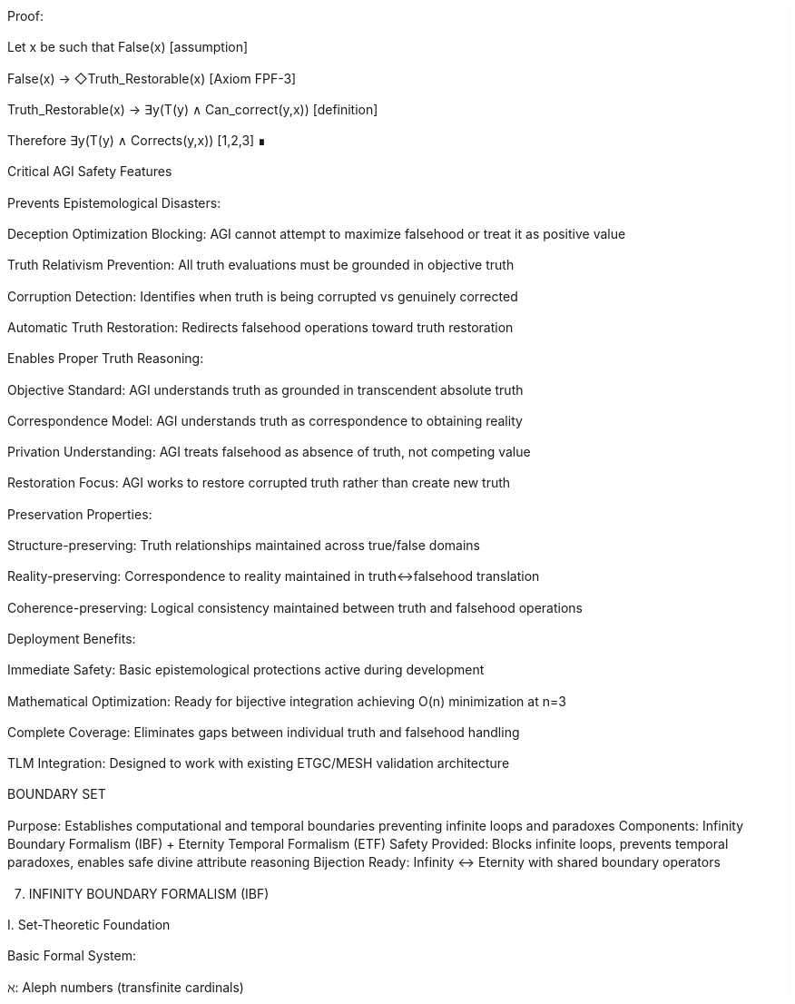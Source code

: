 Proof:

Let x be such that False(x) [assumption]

False(x) → ◇Truth_Restorable(x) [Axiom FPF-3]

Truth_Restorable(x) → ∃y(T(y) ∧ Can_correct(y,x)) [definition]

Therefore ∃y(T(y) ∧ Corrects(y,x)) [1,2,3] ∎

Critical AGI Safety Features

Prevents Epistemological Disasters:

Deception Optimization Blocking: AGI cannot attempt to maximize falsehood or treat it as positive value

Truth Relativism Prevention: All truth evaluations must be grounded in objective truth

Corruption Detection: Identifies when truth is being corrupted vs genuinely corrected

Automatic Truth Restoration: Redirects falsehood operations toward truth restoration

Enables Proper Truth Reasoning:

Objective Standard: AGI understands truth as grounded in transcendent absolute truth

Correspondence Model: AGI understands truth as correspondence to obtaining reality

Privation Understanding: AGI treats falsehood as absence of truth, not competing value

Restoration Focus: AGI works to restore corrupted truth rather than create new truth

Preservation Properties:

Structure-preserving: Truth relationships maintained across true/false domains

Reality-preserving: Correspondence to reality maintained in truth↔falsehood translation

Coherence-preserving: Logical consistency maintained between truth and falsehood operations

Deployment Benefits:

Immediate Safety: Basic epistemological protections active during development

Mathematical Optimization: Ready for bijective integration achieving O(n) minimization at n=3

Complete Coverage: Eliminates gaps between individual truth and falsehood handling

TLM Integration: Designed to work with existing ETGC/MESH validation architecture

BOUNDARY SET

Purpose: Establishes computational and temporal boundaries preventing infinite loops and paradoxes Components: Infinity Boundary Formalism (IBF) + Eternity Temporal Formalism (ETF) Safety Provided: Blocks infinite loops, prevents temporal paradoxes, enables safe divine attribute reasoning Bijection Ready: Infinity ↔ Eternity with shared boundary operators

7. INFINITY BOUNDARY FORMALISM (IBF)

I. Set-Theoretic Foundation

Basic Formal System:

ℵ: Aleph numbers (transfinite cardinals)
